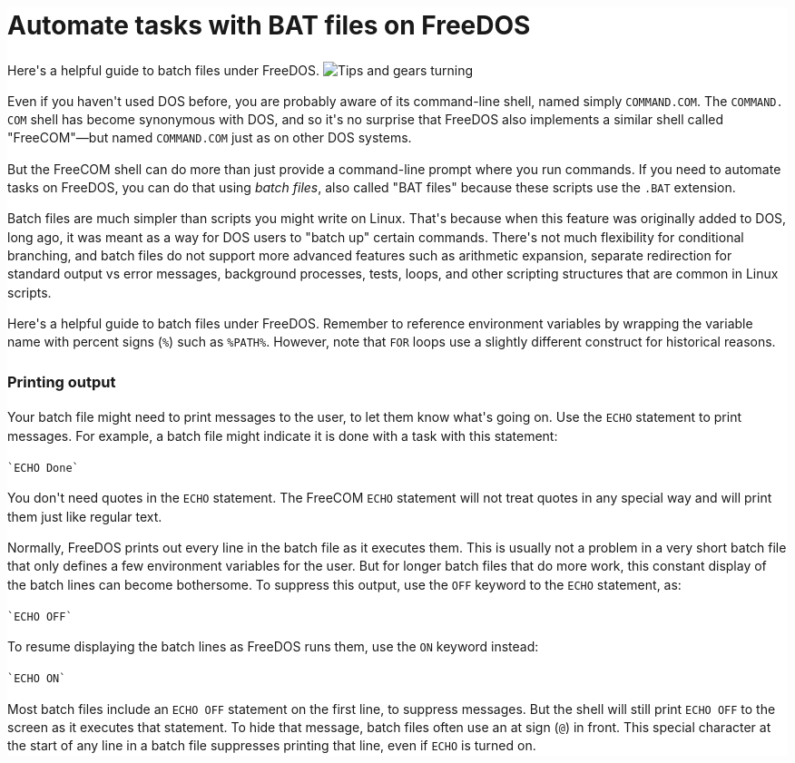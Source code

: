 [#]: subject: (Automate tasks with BAT files on FreeDOS)
[#]: via: (https://opensource.com/article/21/6/automate-tasks-bat-files-freedos)
[#]: author: (Jim Hall https://opensource.com/users/jim-hall)
[#]: collector: (lujun9972)
[#]: translator: (MjSeven)
[#]: reviewer: ( )
[#]: publisher: ( )
[#]: url: ( )

Automate tasks with BAT files on FreeDOS
======
Here's a helpful guide to batch files under FreeDOS.
![Tips and gears turning][1]

Even if you haven't used DOS before, you are probably aware of its command-line shell, named simply `COMMAND.COM`. The `COMMAND.COM` shell has become synonymous with DOS, and so it's no surprise that FreeDOS also implements a similar shell called "FreeCOM"—but named `COMMAND.COM` just as on other DOS systems.

But the FreeCOM shell can do more than just provide a command-line prompt where you run commands. If you need to automate tasks on FreeDOS, you can do that using _batch files_, also called "BAT files" because these scripts use the `.BAT` extension.

Batch files are much simpler than scripts you might write on Linux. That's because when this feature was originally added to DOS, long ago, it was meant as a way for DOS users to "batch up" certain commands. There's not much flexibility for conditional branching, and batch files do not support more advanced features such as arithmetic expansion, separate redirection for standard output vs error messages, background processes, tests, loops, and other scripting structures that are common in Linux scripts.

Here's a helpful guide to batch files under FreeDOS. Remember to reference environment variables by wrapping the variable name with percent signs (`%`) such as `%PATH%`. However, note that `FOR` loops use a slightly different construct for historical reasons.

### Printing output

Your batch file might need to print messages to the user, to let them know what's going on. Use the `ECHO` statement to print messages. For example, a batch file might indicate it is done with a task with this statement:


```
`ECHO Done`
```

You don't need quotes in the `ECHO` statement. The FreeCOM `ECHO` statement will not treat quotes in any special way and will print them just like regular text.

Normally, FreeDOS prints out every line in the batch file as it executes them. This is usually not a problem in a very short batch file that only defines a few environment variables for the user. But for longer batch files that do more work, this constant display of the batch lines can become bothersome. To suppress this output, use the `OFF` keyword to the `ECHO` statement, as:


```
`ECHO OFF`
```

To resume displaying the batch lines as FreeDOS runs them, use the `ON` keyword instead:


```
`ECHO ON`
```

Most batch files include an `ECHO OFF` statement on the first line, to suppress messages. But the shell will still print `ECHO OFF` to the screen as it executes that statement. To hide that message, batch files often use an at sign (`@`) in front. This special character at the start of any line in a batch file suppresses printing that line, even if `ECHO` is turned on.


[a]: https://opensource.com/users/jim-hall
[b]: https://github.com/lujun9972
[1]: https://opensource.com/sites/default/files/styles/image-full-size/public/lead-images/gears_devops_learn_troubleshooting_lightbulb_tips_520.png?itok=HcN38NOk (Tips and gears turning)
